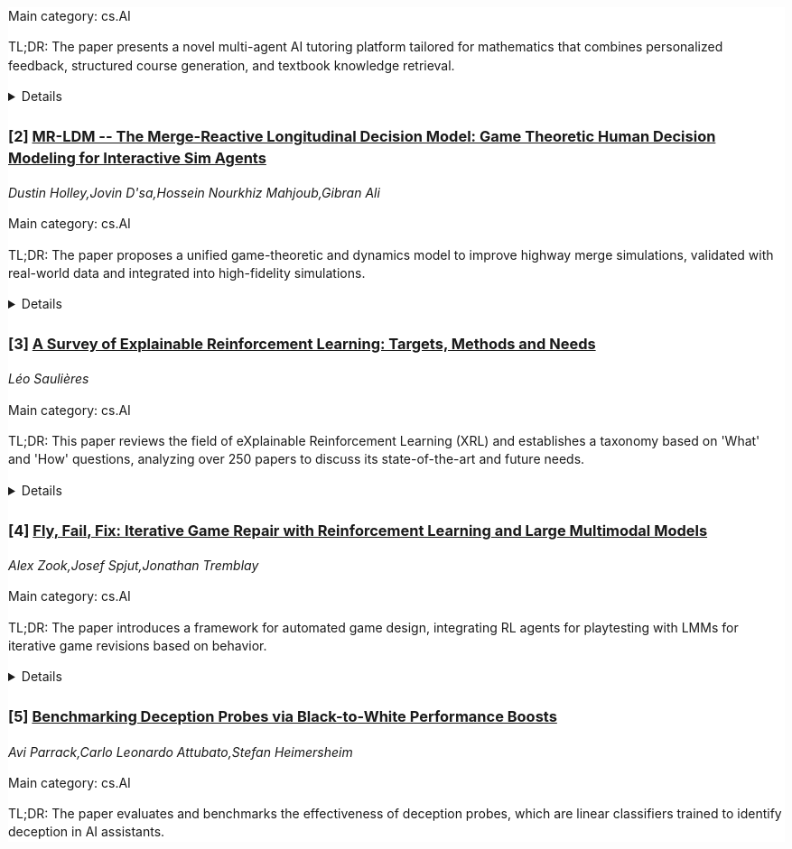 Main category: cs.AI

TL;DR: The paper presents a novel multi-agent AI tutoring platform tailored for mathematics that combines personalized feedback, structured course generation, and textbook knowledge retrieval.


<details><summary>Details</summary></details>


### [2] [MR-LDM -- The Merge-Reactive Longitudinal Decision Model: Game Theoretic Human Decision Modeling for Interactive Sim Agents](https://arxiv.org/abs/2507.12494)
*Dustin Holley,Jovin D'sa,Hossein Nourkhiz Mahjoub,Gibran Ali*

Main category: cs.AI

TL;DR: The paper proposes a unified game-theoretic and dynamics model to improve highway merge simulations, validated with real-world data and integrated into high-fidelity simulations.


<details><summary>Details</summary></details>


### [3] [A Survey of Explainable Reinforcement Learning: Targets, Methods and Needs](https://arxiv.org/abs/2507.12599)
*Léo Saulières*

Main category: cs.AI

TL;DR: This paper reviews the field of eXplainable Reinforcement Learning (XRL) and establishes a taxonomy based on 'What' and 'How' questions, analyzing over 250 papers to discuss its state-of-the-art and future needs.


<details><summary>Details</summary></details>


### [4] [Fly, Fail, Fix: Iterative Game Repair with Reinforcement Learning and Large Multimodal Models](https://arxiv.org/abs/2507.12666)
*Alex Zook,Josef Spjut,Jonathan Tremblay*

Main category: cs.AI

TL;DR: The paper introduces a framework for automated game design, integrating RL agents for playtesting with LMMs for iterative game revisions based on behavior.


<details><summary>Details</summary></details>


### [5] [Benchmarking Deception Probes via Black-to-White Performance Boosts](https://arxiv.org/abs/2507.12691)
*Avi Parrack,Carlo Leonardo Attubato,Stefan Heimersheim*

Main category: cs.AI

TL;DR: The paper evaluates and benchmarks the effectiveness of deception probes, which are linear classifiers trained to identify deception in AI assistants.
